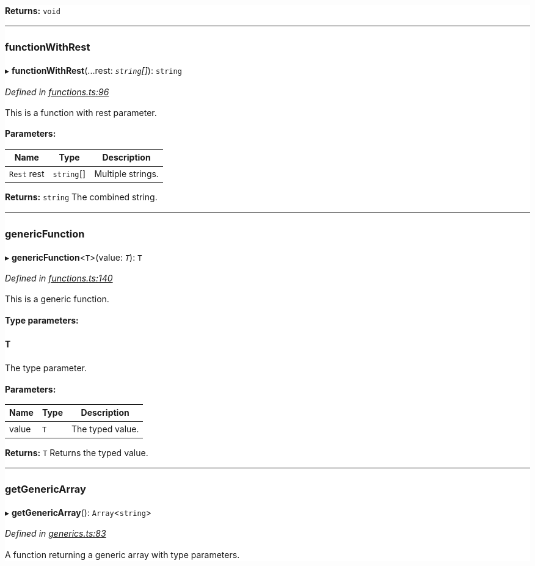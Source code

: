 **Returns:** `void`

___

###  functionWithRest

▸ **functionWithRest**(...rest: *`string`[]*): `string`

*Defined in [functions.ts:96](https://bitbucket.org/owner/repository_name/src/master/functions.ts?fileviewer&amp;#x3D;file-view-default#functions.ts-96)*

This is a function with rest parameter.

**Parameters:**

| Name | Type | Description |
| ------ | ------ | ------ |
| `Rest` rest | `string`[] |  Multiple strings. |

**Returns:** `string`
The combined string.

___

###  genericFunction

▸ **genericFunction**<`T`>(value: *`T`*): `T`

*Defined in [functions.ts:140](https://bitbucket.org/owner/repository_name/src/master/functions.ts?fileviewer&amp;#x3D;file-view-default#functions.ts-140)*

This is a generic function.

**Type parameters:**

#### T 

The type parameter.

**Parameters:**

| Name | Type | Description |
| ------ | ------ | ------ |
| value | `T` |  The typed value. |

**Returns:** `T`
Returns the typed value.

___

###  getGenericArray

▸ **getGenericArray**(): `Array`<`string`>

*Defined in [generics.ts:83](https://bitbucket.org/owner/repository_name/src/master/generics.ts?fileviewer&amp;#x3D;file-view-default#generics.ts-83)*

A function returning a generic array with type parameters.
